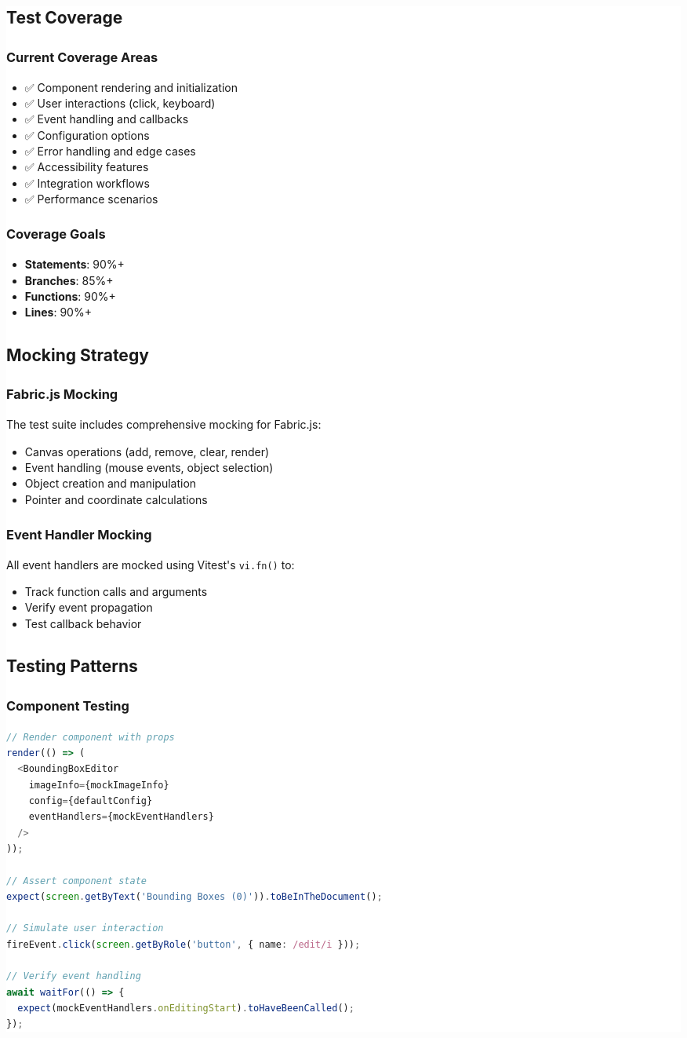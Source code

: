 ## Test Coverage

### Current Coverage Areas

- ✅ Component rendering and initialization
- ✅ User interactions (click, keyboard)
- ✅ Event handling and callbacks
- ✅ Configuration options
- ✅ Error handling and edge cases
- ✅ Accessibility features
- ✅ Integration workflows
- ✅ Performance scenarios

### Coverage Goals

- **Statements**: 90%+
- **Branches**: 85%+
- **Functions**: 90%+
- **Lines**: 90%+

## Mocking Strategy

### Fabric.js Mocking

The test suite includes comprehensive mocking for Fabric.js:

- Canvas operations (add, remove, clear, render)
- Event handling (mouse events, object selection)
- Object creation and manipulation
- Pointer and coordinate calculations

### Event Handler Mocking

All event handlers are mocked using Vitest's `vi.fn()` to:

- Track function calls and arguments
- Verify event propagation
- Test callback behavior

## Testing Patterns

### Component Testing

```typescript
// Render component with props
render(() => (
  <BoundingBoxEditor
    imageInfo={mockImageInfo}
    config={defaultConfig}
    eventHandlers={mockEventHandlers}
  />
));

// Assert component state
expect(screen.getByText('Bounding Boxes (0)')).toBeInTheDocument();

// Simulate user interaction
fireEvent.click(screen.getByRole('button', { name: /edit/i }));

// Verify event handling
await waitFor(() => {
  expect(mockEventHandlers.onEditingStart).toHaveBeenCalled();
});
```